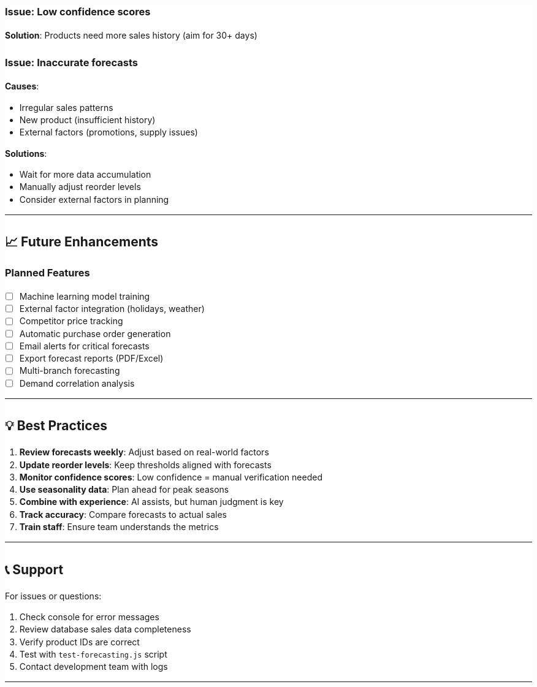 ### Issue: Low confidence scores
**Solution**: Products need more sales history (aim for 30+ days)

### Issue: Inaccurate forecasts
**Causes**:
- Irregular sales patterns
- New product (insufficient history)
- External factors (promotions, supply issues)

**Solutions**:
- Wait for more data accumulation
- Manually adjust reorder levels
- Consider external factors in planning

---

## 📈 Future Enhancements

### Planned Features
- [ ] Machine learning model training
- [ ] External factor integration (holidays, weather)
- [ ] Competitor price tracking
- [ ] Automatic purchase order generation
- [ ] Email alerts for critical forecasts
- [ ] Export forecast reports (PDF/Excel)
- [ ] Multi-branch forecasting
- [ ] Demand correlation analysis

---

## 💡 Best Practices

1. **Review forecasts weekly**: Adjust based on real-world factors
2. **Update reorder levels**: Keep thresholds aligned with forecasts
3. **Monitor confidence scores**: Low confidence = manual verification needed
4. **Use seasonality data**: Plan ahead for peak seasons
5. **Combine with experience**: AI assists, but human judgment is key
6. **Track accuracy**: Compare forecasts to actual sales
7. **Train staff**: Ensure team understands the metrics

---

## 📞 Support

For issues or questions:
1. Check console for error messages
2. Review database sales data completeness
3. Verify product IDs are correct
4. Test with `test-forecasting.js` script
5. Contact development team with logs

---